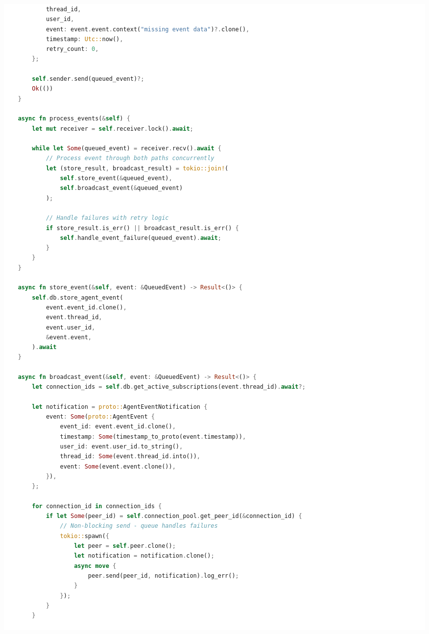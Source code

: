 ```rust
            thread_id,
            user_id,
            event: event.event.context("missing event data")?.clone(),
            timestamp: Utc::now(),
            retry_count: 0,
        };

        self.sender.send(queued_event)?;
        Ok(())
    }

    async fn process_events(&self) {
        let mut receiver = self.receiver.lock().await;
        
        while let Some(queued_event) = receiver.recv().await {
            // Process event through both paths concurrently
            let (store_result, broadcast_result) = tokio::join!(
                self.store_event(&queued_event),
                self.broadcast_event(&queued_event)
            );
            
            // Handle failures with retry logic
            if store_result.is_err() || broadcast_result.is_err() {
                self.handle_event_failure(queued_event).await;
            }
        }
    }

    async fn store_event(&self, event: &QueuedEvent) -> Result<()> {
        self.db.store_agent_event(
            event.event_id.clone(),
            event.thread_id,
            event.user_id,
            &event.event,
        ).await
    }

    async fn broadcast_event(&self, event: &QueuedEvent) -> Result<()> {
        let connection_ids = self.db.get_active_subscriptions(event.thread_id).await?;
        
        let notification = proto::AgentEventNotification {
            event: Some(proto::AgentEvent {
                event_id: event.event_id.clone(),
                timestamp: Some(timestamp_to_proto(event.timestamp)),
                user_id: event.user_id.to_string(),
                thread_id: Some(event.thread_id.into()),
                event: Some(event.event.clone()),
            }),
        };
        
        for connection_id in connection_ids {
            if let Some(peer_id) = self.connection_pool.get_peer_id(&connection_id) {
                // Non-blocking send - queue handles failures
                tokio::spawn({
                    let peer = self.peer.clone();
                    let notification = notification.clone();
                    async move {
                        peer.send(peer_id, notification).log_err();
                    }
                });
            }
        }
        
```